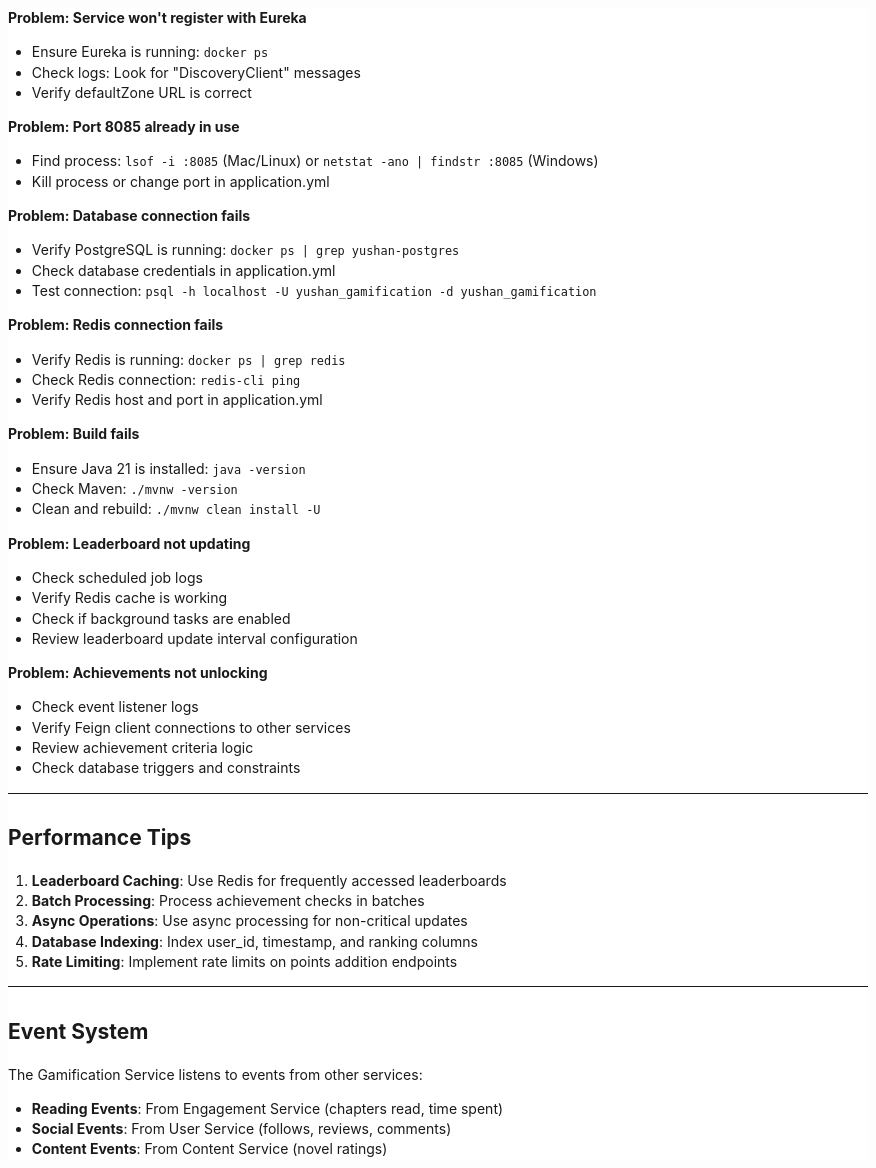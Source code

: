 **Problem: Service won't register with Eureka**
- Ensure Eureka is running: `docker ps`
- Check logs: Look for "DiscoveryClient" messages
- Verify defaultZone URL is correct

**Problem: Port 8085 already in use**
- Find process: `lsof -i :8085` (Mac/Linux) or `netstat -ano | findstr :8085` (Windows)
- Kill process or change port in application.yml

**Problem: Database connection fails**
- Verify PostgreSQL is running: `docker ps | grep yushan-postgres`
- Check database credentials in application.yml
- Test connection: `psql -h localhost -U yushan_gamification -d yushan_gamification`

**Problem: Redis connection fails**
- Verify Redis is running: `docker ps | grep redis`
- Check Redis connection: `redis-cli ping`
- Verify Redis host and port in application.yml

**Problem: Build fails**
- Ensure Java 21 is installed: `java -version`
- Check Maven: `./mvnw -version`
- Clean and rebuild: `./mvnw clean install -U`

**Problem: Leaderboard not updating**
- Check scheduled job logs
- Verify Redis cache is working
- Check if background tasks are enabled
- Review leaderboard update interval configuration

**Problem: Achievements not unlocking**
- Check event listener logs
- Verify Feign client connections to other services
- Review achievement criteria logic
- Check database triggers and constraints

---

## Performance Tips
1. **Leaderboard Caching**: Use Redis for frequently accessed leaderboards
2. **Batch Processing**: Process achievement checks in batches
3. **Async Operations**: Use async processing for non-critical updates
4. **Database Indexing**: Index user_id, timestamp, and ranking columns
5. **Rate Limiting**: Implement rate limits on points addition endpoints

---

## Event System
The Gamification Service listens to events from other services:
- **Reading Events**: From Engagement Service (chapters read, time spent)
- **Social Events**: From User Service (follows, reviews, comments)
- **Content Events**: From Content Service (novel ratings)
